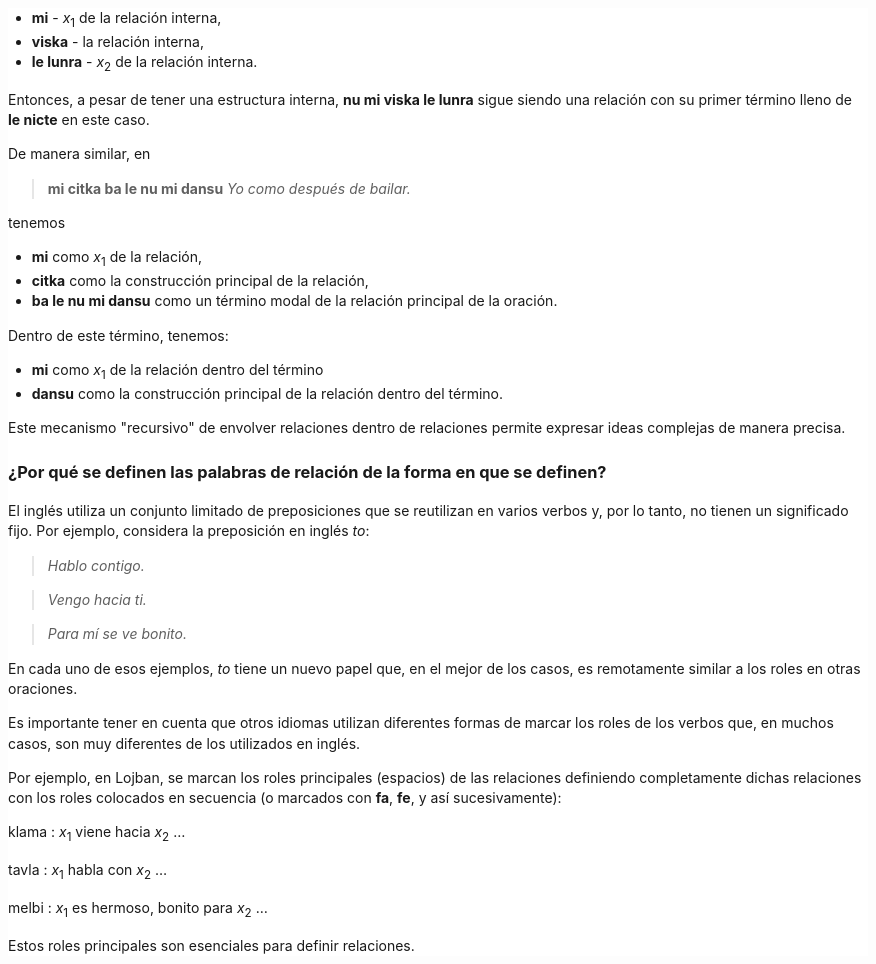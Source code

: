 - **mi** - $x_1$ de la relación interna,
- **viska** - la relación interna,
- **le lunra** - $x_2$ de la relación interna.

Entonces, a pesar de tener una estructura interna, **nu mi viska le lunra** sigue siendo una relación con su primer término lleno de **le nicte** en este caso.

De manera similar, en

> **mi citka ba le nu mi dansu**
> _Yo como después de bailar._

tenemos

- **mi** como $x_1$ de la relación,
- **citka** como la construcción principal de la relación,
- **ba le nu mi dansu** como un término modal de la relación principal de la oración.

Dentro de este término, tenemos:

- **mi** como $x_1$ de la relación dentro del término
- **dansu** como la construcción principal de la relación dentro del término.

Este mecanismo "recursivo" de envolver relaciones dentro de relaciones permite expresar ideas complejas de manera precisa.

### ¿Por qué se definen las palabras de relación de la forma en que se definen?

El inglés utiliza un conjunto limitado de preposiciones que se reutilizan en varios verbos y, por lo tanto, no tienen un significado fijo. Por ejemplo, considera la preposición en inglés _to_:

> _Hablo contigo._


> _Vengo hacia ti._


> _Para mí se ve bonito._

En cada uno de esos ejemplos, _to_ tiene un nuevo papel que, en el mejor de los casos, es remotamente similar a los roles en otras oraciones.

Es importante tener en cuenta que otros idiomas utilizan diferentes formas de marcar los roles de los verbos que, en muchos casos, son muy diferentes de los utilizados en inglés.

Por ejemplo, en Lojban, se marcan los roles principales (espacios) de las relaciones definiendo completamente dichas relaciones con los roles colocados en secuencia (o marcados con **fa**, **fe**, y así sucesivamente):

klama
: $x_1$ viene hacia $x_2$ …

tavla
: $x_1$ habla con $x_2$ …

melbi
: $x_1$ es hermoso, bonito para $x_2$ …

Estos roles principales son esenciales para definir relaciones.
